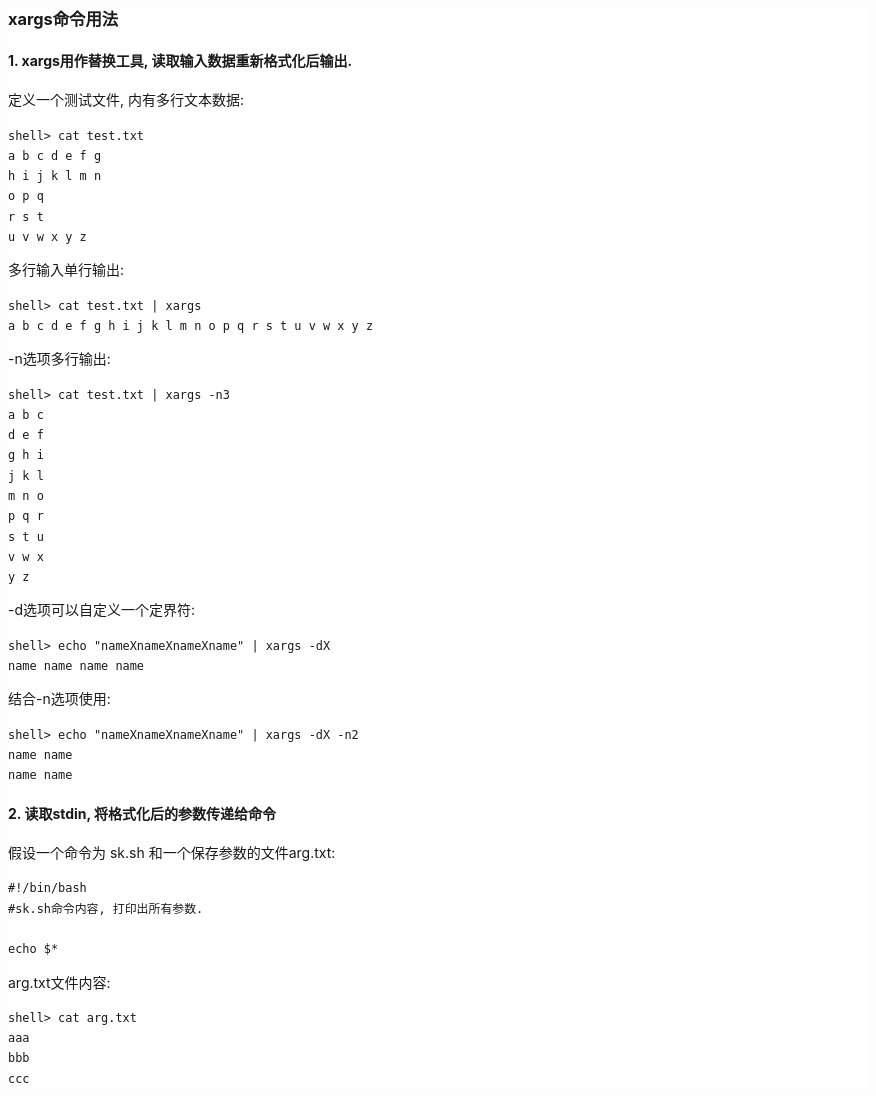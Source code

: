 

### xargs命令用法
#### 1. xargs用作替换工具, 读取输入数据重新格式化后输出. 

定义一个测试文件, 内有多行文本数据: 

	shell> cat test.txt
	a b c d e f g
	h i j k l m n
	o p q
	r s t
	u v w x y z

多行输入单行输出: 

	shell> cat test.txt | xargs
	a b c d e f g h i j k l m n o p q r s t u v w x y z

-n选项多行输出: 

	shell> cat test.txt | xargs -n3
	a b c
	d e f
	g h i
	j k l
	m n o
	p q r
	s t u
	v w x
	y z

-d选项可以自定义一个定界符: 

	shell> echo "nameXnameXnameXname" | xargs -dX
	name name name name

结合-n选项使用: 

	shell> echo "nameXnameXnameXname" | xargs -dX -n2
	name name
	name name

#### 2. 读取stdin, 将格式化后的参数传递给命令

假设一个命令为 sk.sh 和一个保存参数的文件arg.txt: 

	#!/bin/bash
	#sk.sh命令内容, 打印出所有参数. 

	echo $*

arg.txt文件内容: 

	shell> cat arg.txt
	aaa
	bbb
	ccc
